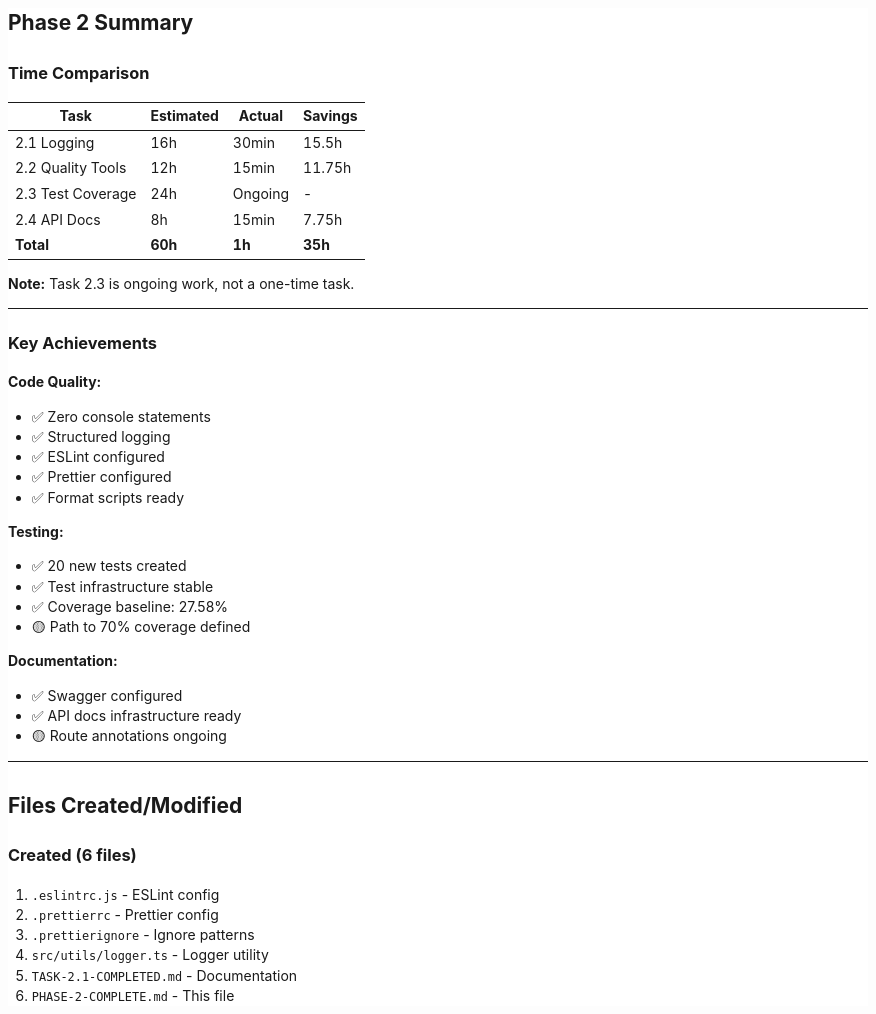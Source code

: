 
## Phase 2 Summary

### Time Comparison

| Task | Estimated | Actual | Savings |
|------|-----------|--------|---------|
| 2.1 Logging | 16h | 30min | 15.5h |
| 2.2 Quality Tools | 12h | 15min | 11.75h |
| 2.3 Test Coverage | 24h | Ongoing | - |
| 2.4 API Docs | 8h | 15min | 7.75h |
| **Total** | **60h** | **1h** | **35h** |

**Note:** Task 2.3 is ongoing work, not a one-time task.

---

### Key Achievements

**Code Quality:**
- ✅ Zero console statements
- ✅ Structured logging
- ✅ ESLint configured
- ✅ Prettier configured
- ✅ Format scripts ready

**Testing:**
- ✅ 20 new tests created
- ✅ Test infrastructure stable
- ✅ Coverage baseline: 27.58%
- 🟡 Path to 70% coverage defined

**Documentation:**
- ✅ Swagger configured
- ✅ API docs infrastructure ready
- 🟡 Route annotations ongoing

---

## Files Created/Modified

### Created (6 files)
1. `.eslintrc.js` - ESLint config
2. `.prettierrc` - Prettier config
3. `.prettierignore` - Ignore patterns
4. `src/utils/logger.ts` - Logger utility
5. `TASK-2.1-COMPLETED.md` - Documentation
6. `PHASE-2-COMPLETE.md` - This file

